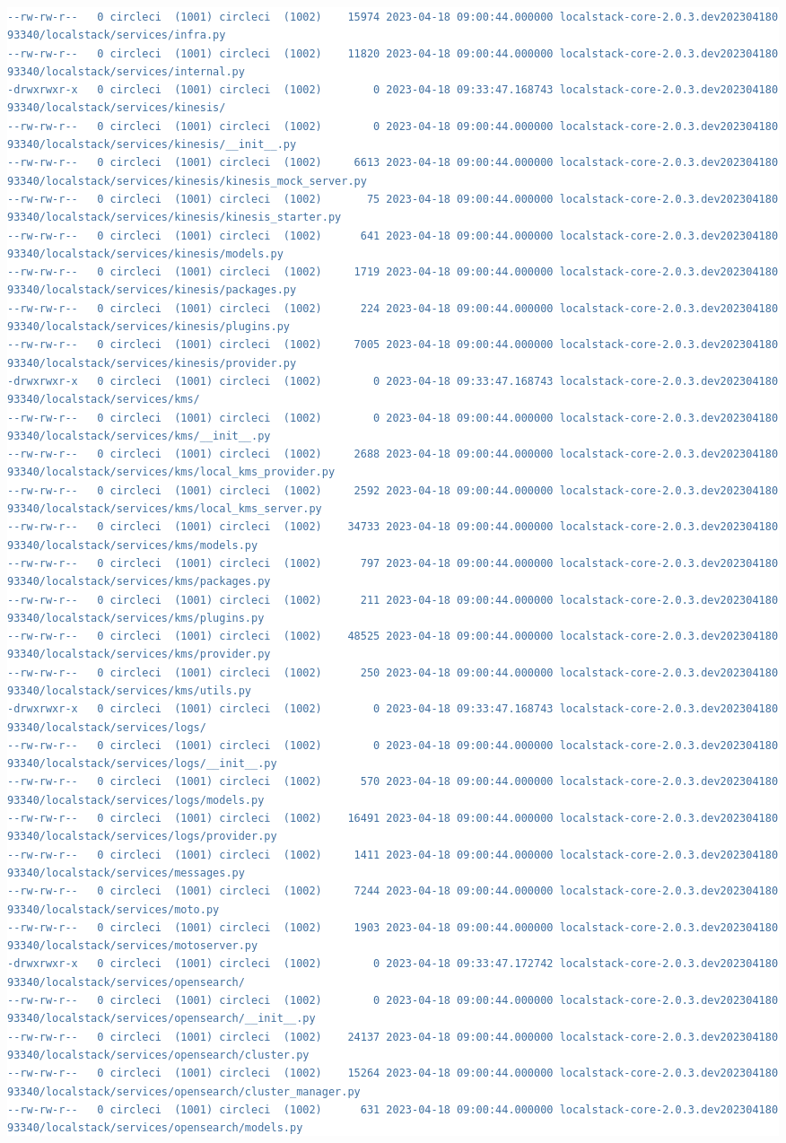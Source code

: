 ```diff
--rw-rw-r--   0 circleci  (1001) circleci  (1002)    15974 2023-04-18 09:00:44.000000 localstack-core-2.0.3.dev20230418093340/localstack/services/infra.py
--rw-rw-r--   0 circleci  (1001) circleci  (1002)    11820 2023-04-18 09:00:44.000000 localstack-core-2.0.3.dev20230418093340/localstack/services/internal.py
-drwxrwxr-x   0 circleci  (1001) circleci  (1002)        0 2023-04-18 09:33:47.168743 localstack-core-2.0.3.dev20230418093340/localstack/services/kinesis/
--rw-rw-r--   0 circleci  (1001) circleci  (1002)        0 2023-04-18 09:00:44.000000 localstack-core-2.0.3.dev20230418093340/localstack/services/kinesis/__init__.py
--rw-rw-r--   0 circleci  (1001) circleci  (1002)     6613 2023-04-18 09:00:44.000000 localstack-core-2.0.3.dev20230418093340/localstack/services/kinesis/kinesis_mock_server.py
--rw-rw-r--   0 circleci  (1001) circleci  (1002)       75 2023-04-18 09:00:44.000000 localstack-core-2.0.3.dev20230418093340/localstack/services/kinesis/kinesis_starter.py
--rw-rw-r--   0 circleci  (1001) circleci  (1002)      641 2023-04-18 09:00:44.000000 localstack-core-2.0.3.dev20230418093340/localstack/services/kinesis/models.py
--rw-rw-r--   0 circleci  (1001) circleci  (1002)     1719 2023-04-18 09:00:44.000000 localstack-core-2.0.3.dev20230418093340/localstack/services/kinesis/packages.py
--rw-rw-r--   0 circleci  (1001) circleci  (1002)      224 2023-04-18 09:00:44.000000 localstack-core-2.0.3.dev20230418093340/localstack/services/kinesis/plugins.py
--rw-rw-r--   0 circleci  (1001) circleci  (1002)     7005 2023-04-18 09:00:44.000000 localstack-core-2.0.3.dev20230418093340/localstack/services/kinesis/provider.py
-drwxrwxr-x   0 circleci  (1001) circleci  (1002)        0 2023-04-18 09:33:47.168743 localstack-core-2.0.3.dev20230418093340/localstack/services/kms/
--rw-rw-r--   0 circleci  (1001) circleci  (1002)        0 2023-04-18 09:00:44.000000 localstack-core-2.0.3.dev20230418093340/localstack/services/kms/__init__.py
--rw-rw-r--   0 circleci  (1001) circleci  (1002)     2688 2023-04-18 09:00:44.000000 localstack-core-2.0.3.dev20230418093340/localstack/services/kms/local_kms_provider.py
--rw-rw-r--   0 circleci  (1001) circleci  (1002)     2592 2023-04-18 09:00:44.000000 localstack-core-2.0.3.dev20230418093340/localstack/services/kms/local_kms_server.py
--rw-rw-r--   0 circleci  (1001) circleci  (1002)    34733 2023-04-18 09:00:44.000000 localstack-core-2.0.3.dev20230418093340/localstack/services/kms/models.py
--rw-rw-r--   0 circleci  (1001) circleci  (1002)      797 2023-04-18 09:00:44.000000 localstack-core-2.0.3.dev20230418093340/localstack/services/kms/packages.py
--rw-rw-r--   0 circleci  (1001) circleci  (1002)      211 2023-04-18 09:00:44.000000 localstack-core-2.0.3.dev20230418093340/localstack/services/kms/plugins.py
--rw-rw-r--   0 circleci  (1001) circleci  (1002)    48525 2023-04-18 09:00:44.000000 localstack-core-2.0.3.dev20230418093340/localstack/services/kms/provider.py
--rw-rw-r--   0 circleci  (1001) circleci  (1002)      250 2023-04-18 09:00:44.000000 localstack-core-2.0.3.dev20230418093340/localstack/services/kms/utils.py
-drwxrwxr-x   0 circleci  (1001) circleci  (1002)        0 2023-04-18 09:33:47.168743 localstack-core-2.0.3.dev20230418093340/localstack/services/logs/
--rw-rw-r--   0 circleci  (1001) circleci  (1002)        0 2023-04-18 09:00:44.000000 localstack-core-2.0.3.dev20230418093340/localstack/services/logs/__init__.py
--rw-rw-r--   0 circleci  (1001) circleci  (1002)      570 2023-04-18 09:00:44.000000 localstack-core-2.0.3.dev20230418093340/localstack/services/logs/models.py
--rw-rw-r--   0 circleci  (1001) circleci  (1002)    16491 2023-04-18 09:00:44.000000 localstack-core-2.0.3.dev20230418093340/localstack/services/logs/provider.py
--rw-rw-r--   0 circleci  (1001) circleci  (1002)     1411 2023-04-18 09:00:44.000000 localstack-core-2.0.3.dev20230418093340/localstack/services/messages.py
--rw-rw-r--   0 circleci  (1001) circleci  (1002)     7244 2023-04-18 09:00:44.000000 localstack-core-2.0.3.dev20230418093340/localstack/services/moto.py
--rw-rw-r--   0 circleci  (1001) circleci  (1002)     1903 2023-04-18 09:00:44.000000 localstack-core-2.0.3.dev20230418093340/localstack/services/motoserver.py
-drwxrwxr-x   0 circleci  (1001) circleci  (1002)        0 2023-04-18 09:33:47.172742 localstack-core-2.0.3.dev20230418093340/localstack/services/opensearch/
--rw-rw-r--   0 circleci  (1001) circleci  (1002)        0 2023-04-18 09:00:44.000000 localstack-core-2.0.3.dev20230418093340/localstack/services/opensearch/__init__.py
--rw-rw-r--   0 circleci  (1001) circleci  (1002)    24137 2023-04-18 09:00:44.000000 localstack-core-2.0.3.dev20230418093340/localstack/services/opensearch/cluster.py
--rw-rw-r--   0 circleci  (1001) circleci  (1002)    15264 2023-04-18 09:00:44.000000 localstack-core-2.0.3.dev20230418093340/localstack/services/opensearch/cluster_manager.py
--rw-rw-r--   0 circleci  (1001) circleci  (1002)      631 2023-04-18 09:00:44.000000 localstack-core-2.0.3.dev20230418093340/localstack/services/opensearch/models.py
```